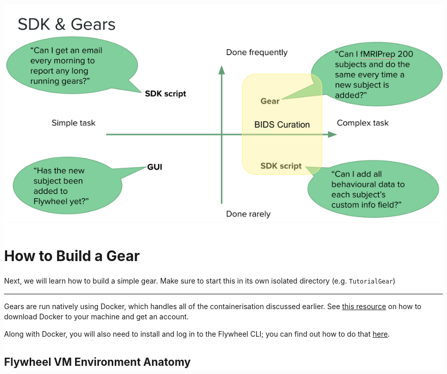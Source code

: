 

<img src="./images/sdk-vs-gears.png" alt="">



<img src="/assets/images/sdk-vs-gears.png" alt="">



# How to Build a Gear



Next, we will learn how to build a simple gear. Make sure to start this in its own isolated directory (e.g. `TutorialGear`)



---



Gears are run natively using Docker, which handles all of the containerisation discussed earlier. See [this resource](https://docs.docker.com/) on how to download Docker to your machine and get an account.



Along with Docker, you will also need to install and log in to the Flywheel CLI; you can find out how to do that [here](..).



## Flywheel VM Environment Anatomy


